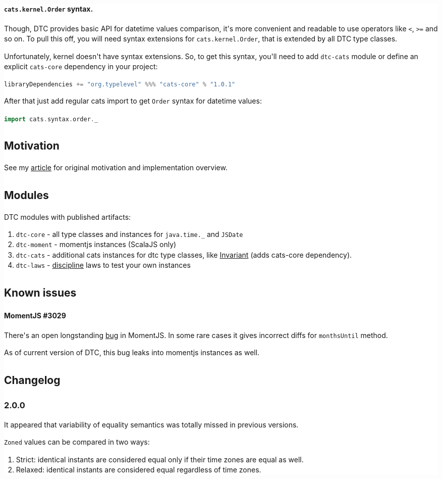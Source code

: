 #### `cats.kernel.Order` syntax.

Though, DTC provides basic API for datetime values comparison, it's more convenient and readable to use operators like `<`, `>=` and so on.
To pull this off, you will need syntax extensions for `cats.kernel.Order`, that is extended by all DTC type classes.

Unfortunately, kernel doesn't have syntax extensions.
So, to get this syntax, you'll need to add `dtc-cats` module or define an explicit `cats-core` dependency in your project:
```scala
libraryDependencies += "org.typelevel" %%% "cats-core" % "1.0.1"
```

After that just add regular cats import to get `Order` syntax for datetime values:
```scala
import cats.syntax.order._
```

## Motivation

See my [article](http://pavkin.ru/cross-platform-polymorphic-datetime-values-in-scala-with-type-classes/) for original motivation and implementation overview.

## Modules

DTC modules with published artifacts:

1. `dtc-core` - all type classes and instances for `java.time._` and `JSDate`
2. `dtc-moment` - momentjs instances (ScalaJS only)
3. `dtc-cats` - additional cats instances for dtc type classes, like [Invariant](http://typelevel.org/cats/typeclasses/invariant.html) (adds cats-core dependency).
4. `dtc-laws` - [discipline](https://github.com/typelevel/discipline) laws to test your own instances


## Known issues

#### MomentJS #3029
There's an open longstanding [bug](https://github.com/moment/moment/issues/3029) in MomentJS. 
In some rare cases it gives incorrect diffs for `monthsUntil` method.

As of current version of DTC, this bug leaks into momentjs instances as well.

## Changelog

### 2.0.0

It appeared that variability of equality semantics was totally missed in previous versions.

`Zoned` values can be compared in two ways:
1) Strict: identical instants are considered equal only if their time zones are equal as well.
2) Relaxed: identical instants are considered equal regardless of time zones. 
